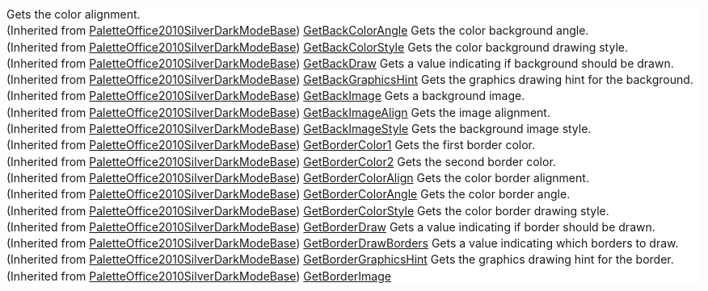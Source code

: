 <td>Gets the color alignment.<br />(Inherited from <a href="5afc3e96-880e-02fd-b332-face8e36492f.md">PaletteOffice2010SilverDarkModeBase</a>)</td></tr>
<tr>
<td><a href="331e79fe-632d-91d0-d025-10384db7d774.md">GetBackColorAngle</a></td>
<td>Gets the color background angle.<br />(Inherited from <a href="5afc3e96-880e-02fd-b332-face8e36492f.md">PaletteOffice2010SilverDarkModeBase</a>)</td></tr>
<tr>
<td><a href="410721bf-e2f5-8ee3-9b0e-98141bf91ecc.md">GetBackColorStyle</a></td>
<td>Gets the color background drawing style.<br />(Inherited from <a href="5afc3e96-880e-02fd-b332-face8e36492f.md">PaletteOffice2010SilverDarkModeBase</a>)</td></tr>
<tr>
<td><a href="43014870-a8a5-898b-6164-318534fafc96.md">GetBackDraw</a></td>
<td>Gets a value indicating if background should be drawn.<br />(Inherited from <a href="5afc3e96-880e-02fd-b332-face8e36492f.md">PaletteOffice2010SilverDarkModeBase</a>)</td></tr>
<tr>
<td><a href="91ea49b4-7fe1-e459-97a8-54e6bf255eb5.md">GetBackGraphicsHint</a></td>
<td>Gets the graphics drawing hint for the background.<br />(Inherited from <a href="5afc3e96-880e-02fd-b332-face8e36492f.md">PaletteOffice2010SilverDarkModeBase</a>)</td></tr>
<tr>
<td><a href="fa464675-a71c-d058-d3c0-6cf1df3427dd.md">GetBackImage</a></td>
<td>Gets a background image.<br />(Inherited from <a href="5afc3e96-880e-02fd-b332-face8e36492f.md">PaletteOffice2010SilverDarkModeBase</a>)</td></tr>
<tr>
<td><a href="884954b3-3171-43c3-31f2-44b21ac6525d.md">GetBackImageAlign</a></td>
<td>Gets the image alignment.<br />(Inherited from <a href="5afc3e96-880e-02fd-b332-face8e36492f.md">PaletteOffice2010SilverDarkModeBase</a>)</td></tr>
<tr>
<td><a href="61899388-9682-5cdd-3df9-8482cb5430bd.md">GetBackImageStyle</a></td>
<td>Gets the background image style.<br />(Inherited from <a href="5afc3e96-880e-02fd-b332-face8e36492f.md">PaletteOffice2010SilverDarkModeBase</a>)</td></tr>
<tr>
<td><a href="a15023da-ce9f-3b11-29e8-731f8f1073cc.md">GetBorderColor1</a></td>
<td>Gets the first border color.<br />(Inherited from <a href="5afc3e96-880e-02fd-b332-face8e36492f.md">PaletteOffice2010SilverDarkModeBase</a>)</td></tr>
<tr>
<td><a href="e84b9a9a-12cc-fefd-82bb-133ccce0b9f9.md">GetBorderColor2</a></td>
<td>Gets the second border color.<br />(Inherited from <a href="5afc3e96-880e-02fd-b332-face8e36492f.md">PaletteOffice2010SilverDarkModeBase</a>)</td></tr>
<tr>
<td><a href="a8545b52-2eba-43c6-1b0d-1592a14b2363.md">GetBorderColorAlign</a></td>
<td>Gets the color border alignment.<br />(Inherited from <a href="5afc3e96-880e-02fd-b332-face8e36492f.md">PaletteOffice2010SilverDarkModeBase</a>)</td></tr>
<tr>
<td><a href="ca7fa243-80fb-703e-6527-d19b760f6c4b.md">GetBorderColorAngle</a></td>
<td>Gets the color border angle.<br />(Inherited from <a href="5afc3e96-880e-02fd-b332-face8e36492f.md">PaletteOffice2010SilverDarkModeBase</a>)</td></tr>
<tr>
<td><a href="405d4a2f-11e0-4705-b15a-9baa915fa134.md">GetBorderColorStyle</a></td>
<td>Gets the color border drawing style.<br />(Inherited from <a href="5afc3e96-880e-02fd-b332-face8e36492f.md">PaletteOffice2010SilverDarkModeBase</a>)</td></tr>
<tr>
<td><a href="437c6c6d-0337-4e90-f38c-739e68f9efe9.md">GetBorderDraw</a></td>
<td>Gets a value indicating if border should be drawn.<br />(Inherited from <a href="5afc3e96-880e-02fd-b332-face8e36492f.md">PaletteOffice2010SilverDarkModeBase</a>)</td></tr>
<tr>
<td><a href="ef5ae2d8-8db5-5744-9f9b-495ca87217f8.md">GetBorderDrawBorders</a></td>
<td>Gets a value indicating which borders to draw.<br />(Inherited from <a href="5afc3e96-880e-02fd-b332-face8e36492f.md">PaletteOffice2010SilverDarkModeBase</a>)</td></tr>
<tr>
<td><a href="24f8b137-4d75-80e5-9f8a-d332b82a1d24.md">GetBorderGraphicsHint</a></td>
<td>Gets the graphics drawing hint for the border.<br />(Inherited from <a href="5afc3e96-880e-02fd-b332-face8e36492f.md">PaletteOffice2010SilverDarkModeBase</a>)</td></tr>
<tr>
<td><a href="a9755e62-1031-9d7b-30a8-1df27badca4c.md">GetBorderImage</a></td>